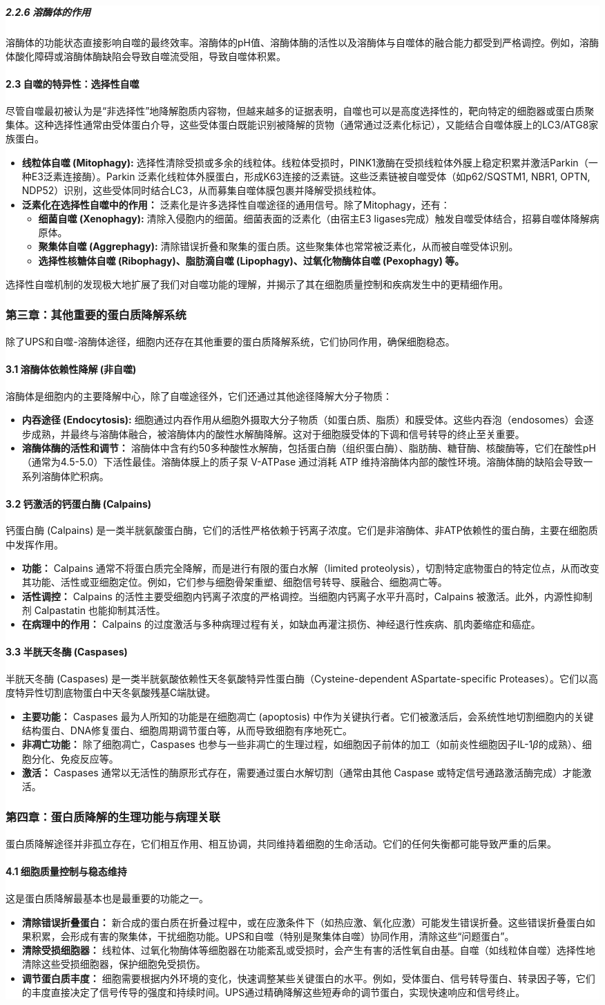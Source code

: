 ##### 2.2.6 溶酶体的作用

溶酶体的功能状态直接影响自噬的最终效率。溶酶体的pH值、溶酶体酶的活性以及溶酶体与自噬体的融合能力都受到严格调控。例如，溶酶体酸化障碍或溶酶体酶缺陷会导致自噬流受阻，导致自噬体积累。

#### 2.3 自噬的特异性：选择性自噬

尽管自噬最初被认为是“非选择性”地降解胞质内容物，但越来越多的证据表明，自噬也可以是高度选择性的，靶向特定的细胞器或蛋白质聚集体。这种选择性通常由受体蛋白介导，这些受体蛋白既能识别被降解的货物（通常通过泛素化标记），又能结合自噬体膜上的LC3/ATG8家族蛋白。

*   **线粒体自噬 (Mitophagy):** 选择性清除受损或多余的线粒体。线粒体受损时，PINK1激酶在受损线粒体外膜上稳定积累并激活Parkin（一种E3泛素连接酶）。Parkin 泛素化线粒体外膜蛋白，形成K63连接的泛素链。这些泛素链被自噬受体（如p62/SQSTM1, NBR1, OPTN, NDP52）识别，这些受体同时结合LC3，从而募集自噬体膜包裹并降解受损线粒体。
*   **泛素化在选择性自噬中的作用：** 泛素化是许多选择性自噬途径的通用信号。除了Mitophagy，还有：
    *   **细菌自噬 (Xenophagy):** 清除入侵胞内的细菌。细菌表面的泛素化（由宿主E3 ligases完成）触发自噬受体结合，招募自噬体降解病原体。
    *   **聚集体自噬 (Aggrephagy):** 清除错误折叠和聚集的蛋白质。这些聚集体也常常被泛素化，从而被自噬受体识别。
    *   **选择性核糖体自噬 (Ribophagy)、脂肪滴自噬 (Lipophagy)、过氧化物酶体自噬 (Pexophagy) 等。**

选择性自噬机制的发现极大地扩展了我们对自噬功能的理解，并揭示了其在细胞质量控制和疾病发生中的更精细作用。

### 第三章：其他重要的蛋白质降解系统

除了UPS和自噬-溶酶体途径，细胞内还存在其他重要的蛋白质降解系统，它们协同作用，确保细胞稳态。

#### 3.1 溶酶体依赖性降解 (非自噬)

溶酶体是细胞内的主要降解中心，除了自噬途径外，它们还通过其他途径降解大分子物质：
*   **内吞途径 (Endocytosis):** 细胞通过内吞作用从细胞外摄取大分子物质（如蛋白质、脂质）和膜受体。这些内吞泡（endosomes）会逐步成熟，并最终与溶酶体融合，被溶酶体内的酸性水解酶降解。这对于细胞膜受体的下调和信号转导的终止至关重要。
*   **溶酶体酶的活性和调节：** 溶酶体中含有约50多种酸性水解酶，包括蛋白酶（组织蛋白酶）、脂肪酶、糖苷酶、核酸酶等，它们在酸性pH（通常为4.5-5.0）下活性最佳。溶酶体膜上的质子泵 V-ATPase 通过消耗 ATP 维持溶酶体内部的酸性环境。溶酶体酶的缺陷会导致一系列溶酶体贮积病。

#### 3.2 钙激活的钙蛋白酶 (Calpains)

钙蛋白酶 (Calpains) 是一类半胱氨酸蛋白酶，它们的活性严格依赖于钙离子浓度。它们是非溶酶体、非ATP依赖性的蛋白酶，主要在细胞质中发挥作用。
*   **功能：** Calpains 通常不将蛋白质完全降解，而是进行有限的蛋白水解（limited proteolysis），切割特定底物蛋白的特定位点，从而改变其功能、活性或亚细胞定位。例如，它们参与细胞骨架重塑、细胞信号转导、膜融合、细胞凋亡等。
*   **活性调控：** Calpains 的活性主要受细胞内钙离子浓度的严格调控。当细胞内钙离子水平升高时，Calpains 被激活。此外，内源性抑制剂 Calpastatin 也能抑制其活性。
*   **在病理中的作用：** Calpains 的过度激活与多种病理过程有关，如缺血再灌注损伤、神经退行性疾病、肌肉萎缩症和癌症。

#### 3.3 半胱天冬酶 (Caspases)

半胱天冬酶 (Caspases) 是一类半胱氨酸依赖性天冬氨酸特异性蛋白酶（Cysteine-dependent ASpartate-specific Proteases）。它们以高度特异性切割底物蛋白中天冬氨酸残基C端肽键。
*   **主要功能：** Caspases 最为人所知的功能是在细胞凋亡 (apoptosis) 中作为关键执行者。它们被激活后，会系统性地切割细胞内的关键结构蛋白、DNA修复蛋白、细胞周期调节蛋白等，从而导致细胞有序地死亡。
*   **非凋亡功能：** 除了细胞凋亡，Caspases 也参与一些非凋亡的生理过程，如细胞因子前体的加工（如前炎性细胞因子IL-1$\beta$的成熟）、细胞分化、免疫反应等。
*   **激活：** Caspases 通常以无活性的酶原形式存在，需要通过蛋白水解切割（通常由其他 Caspase 或特定信号通路激活酶完成）才能激活。

### 第四章：蛋白质降解的生理功能与病理关联

蛋白质降解途径并非孤立存在，它们相互作用、相互协调，共同维持着细胞的生命活动。它们的任何失衡都可能导致严重的后果。

#### 4.1 细胞质量控制与稳态维持

这是蛋白质降解最基本也是最重要的功能之一。
*   **清除错误折叠蛋白：** 新合成的蛋白质在折叠过程中，或在应激条件下（如热应激、氧化应激）可能发生错误折叠。这些错误折叠蛋白如果积累，会形成有害的聚集体，干扰细胞功能。UPS和自噬（特别是聚集体自噬）协同作用，清除这些“问题蛋白”。
*   **清除受损细胞器：** 线粒体、过氧化物酶体等细胞器在功能紊乱或受损时，会产生有害的活性氧自由基。自噬（如线粒体自噬）选择性地清除这些受损细胞器，保护细胞免受损伤。
*   **调节蛋白质丰度：** 细胞需要根据内外环境的变化，快速调整某些关键蛋白的水平。例如，受体蛋白、信号转导蛋白、转录因子等，它们的丰度直接决定了信号传导的强度和持续时间。UPS通过精确降解这些短寿命的调节蛋白，实现快速响应和信号终止。
